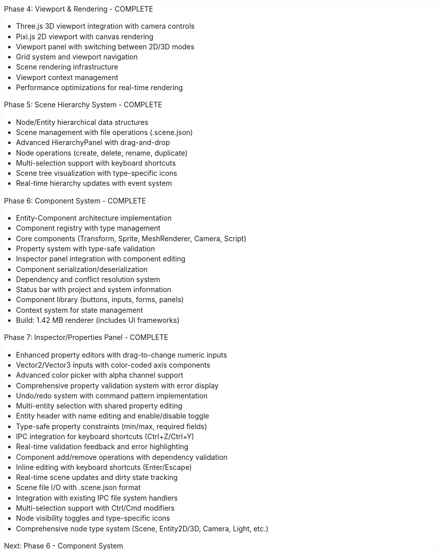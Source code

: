 Phase 4: Viewport & Rendering - COMPLETE
- Three.js 3D viewport integration with camera controls
- Pixi.js 2D viewport with canvas rendering
- Viewport panel with switching between 2D/3D modes
- Grid system and viewport navigation
- Scene rendering infrastructure
- Viewport context management
- Performance optimizations for real-time rendering

Phase 5: Scene Hierarchy System - COMPLETE
- Node/Entity hierarchical data structures
- Scene management with file operations (.scene.json)
- Advanced HierarchyPanel with drag-and-drop
- Node operations (create, delete, rename, duplicate)
- Multi-selection support with keyboard shortcuts
- Scene tree visualization with type-specific icons
- Real-time hierarchy updates with event system

Phase 6: Component System - COMPLETE
- Entity-Component architecture implementation
- Component registry with type management
- Core components (Transform, Sprite, MeshRenderer, Camera, Script)
- Property system with type-safe validation
- Inspector panel integration with component editing
- Component serialization/deserialization
- Dependency and conflict resolution system
- Status bar with project and system information
- Component library (buttons, inputs, forms, panels)
- Context system for state management
- Build: 1.42 MB renderer (includes UI frameworks)

Phase 7: Inspector/Properties Panel - COMPLETE
- Enhanced property editors with drag-to-change numeric inputs
- Vector2/Vector3 inputs with color-coded axis components
- Advanced color picker with alpha channel support
- Comprehensive property validation system with error display
- Undo/redo system with command pattern implementation
- Multi-entity selection with shared property editing
- Entity header with name editing and enable/disable toggle
- Type-safe property constraints (min/max, required fields)
- IPC integration for keyboard shortcuts (Ctrl+Z/Ctrl+Y)
- Real-time validation feedback and error highlighting
- Component add/remove operations with dependency validation
- Inline editing with keyboard shortcuts (Enter/Escape)
- Real-time scene updates and dirty state tracking
- Scene file I/O with .scene.json format
- Integration with existing IPC file system handlers
- Multi-selection support with Ctrl/Cmd modifiers
- Node visibility toggles and type-specific icons
- Comprehensive node type system (Scene, Entity2D/3D, Camera, Light, etc.)

Next: Phase 6 - Component System

